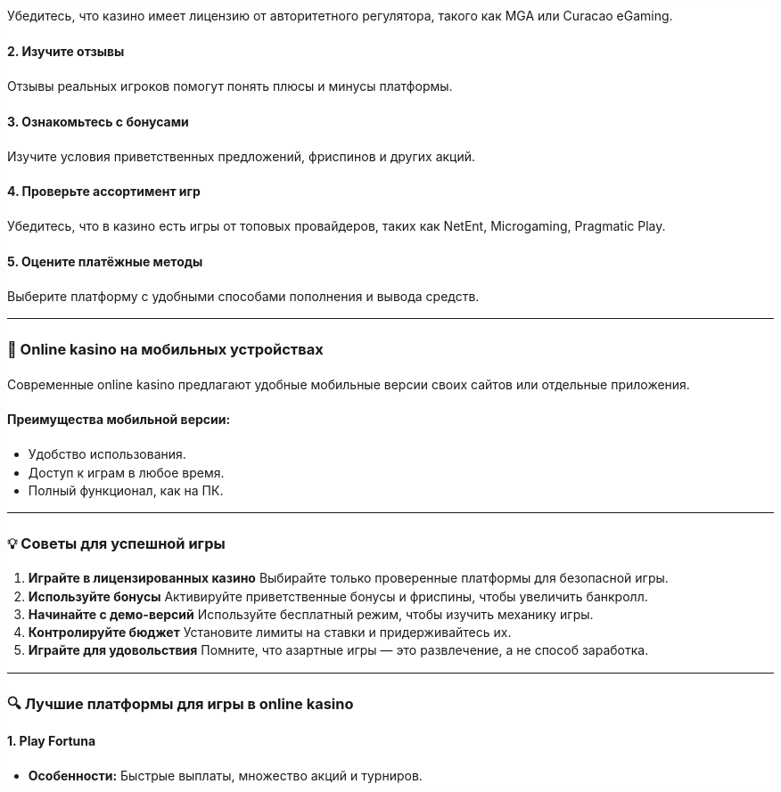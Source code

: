 Убедитесь, что казино имеет лицензию от авторитетного регулятора, такого как MGA или Curacao eGaming.

#### **2. Изучите отзывы**

Отзывы реальных игроков помогут понять плюсы и минусы платформы.

#### **3. Ознакомьтесь с бонусами**

Изучите условия приветственных предложений, фриспинов и других акций.

#### **4. Проверьте ассортимент игр**

Убедитесь, что в казино есть игры от топовых провайдеров, таких как NetEnt, Microgaming, Pragmatic Play.

#### **5. Оцените платёжные методы**

Выберите платформу с удобными способами пополнения и вывода средств.

***

### 📱 Online kasino на мобильных устройствах

Современные online kasino предлагают удобные мобильные версии своих сайтов или отдельные приложения.

#### **Преимущества мобильной версии:**

* Удобство использования.
* Доступ к играм в любое время.
* Полный функционал, как на ПК.

***

### 💡 Советы для успешной игры

1. **Играйте в лицензированных казино**
   Выбирайте только проверенные платформы для безопасной игры.
2. **Используйте бонусы**
   Активируйте приветственные бонусы и фриспины, чтобы увеличить банкролл.
3. **Начинайте с демо-версий**
   Используйте бесплатный режим, чтобы изучить механику игры.
4. **Контролируйте бюджет**
   Установите лимиты на ставки и придерживайтесь их.
5. **Играйте для удовольствия**
   Помните, что азартные игры — это развлечение, а не способ заработка.

***

### 🔍 Лучшие платформы для игры в online kasino

#### **1. Play Fortuna**

* **Особенности:** Быстрые выплаты, множество акций и турниров.
